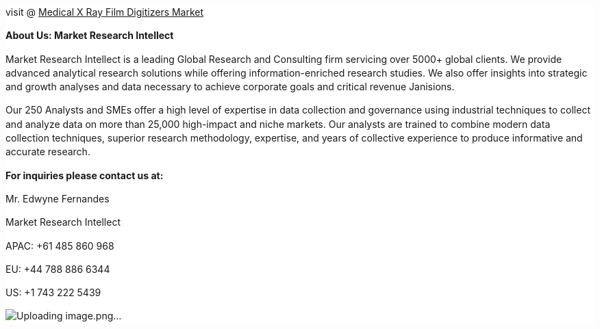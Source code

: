 visit&nbsp;@</strong>&nbsp;</span><span class="font-[700]"><a href="https://www.marketresearchintellect.com/product/global-medical-x-ray-film-digitizers-market-size-forecast/?utm_source=Linkedin&utm_medium=019" target="_blank" data-tracking-control-name="article-ssr-frontend-pulse_little-text-block" data-tracking-will-navigate="" data-test-link="">Medical X Ray Film Digitizers Market</a></span></p><p><strong><span class="font-[700]">About Us: Market Research Intellect</span></strong></p><p><span class="">Market Research Intellect is a leading Global Research and Consulting firm servicing over 5000+ global clients. We provide advanced analytical research solutions while offering information-enriched research studies.&nbsp;</span>We also offer insights into strategic and growth analyses and data necessary to achieve corporate goals and critical revenue Janisions.</p><p><span class="">Our 250 Analysts and SMEs offer a high level of expertise in data collection and governance using industrial techniques to collect and analyze data on more than 25,000 high-impact and niche markets. Our analysts are trained to combine modern data collection techniques, superior research methodology, expertise, and years of collective experience to produce informative and accurate research.</span></p><p><strong>For inquiries please contact us at:</strong></p><p>Mr. Edwyne Fernandes</p><p>Market Research Intellect</p><p>APAC: +61 485 860 968</p><p>EU: +44 788 886 6344</p><p>US: +1 743 222 5439</p>
![Uploading image.png…]()

